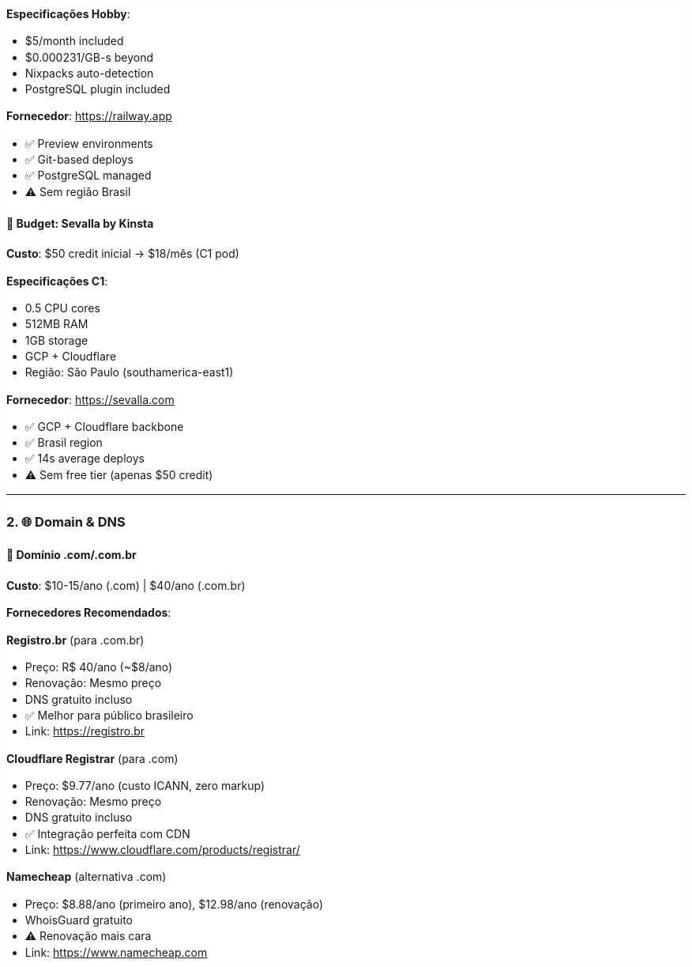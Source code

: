 **Especificações Hobby**:
- $5/month included
- $0.000231/GB-s beyond
- Nixpacks auto-detection
- PostgreSQL plugin included

**Fornecedor**: https://railway.app
- ✅ Preview environments
- ✅ Git-based deploys
- ✅ PostgreSQL managed
- ⚠️ Sem região Brasil

#### 🥉 Budget: Sevalla by Kinsta
**Custo**: $50 credit inicial → $18/mês (C1 pod)

**Especificações C1**:
- 0.5 CPU cores
- 512MB RAM
- 1GB storage
- GCP + Cloudflare
- Região: São Paulo (southamerica-east1)

**Fornecedor**: https://sevalla.com
- ✅ GCP + Cloudflare backbone
- ✅ Brasil region
- ✅ 14s average deploys
- ⚠️ Sem free tier (apenas $50 credit)

---

### 2. 🌐 Domain & DNS

#### 🥇 Domínio .com/.com.br
**Custo**: $10-15/ano (.com) | $40/ano (.com.br)

**Fornecedores Recomendados**:

**Registro.br** (para .com.br)
- Preço: R$ 40/ano (~$8/ano)
- Renovação: Mesmo preço
- DNS gratuito incluso
- ✅ Melhor para público brasileiro
- Link: https://registro.br

**Cloudflare Registrar** (para .com)
- Preço: $9.77/ano (custo ICANN, zero markup)
- Renovação: Mesmo preço
- DNS gratuito incluso
- ✅ Integração perfeita com CDN
- Link: https://www.cloudflare.com/products/registrar/

**Namecheap** (alternativa .com)
- Preço: $8.88/ano (primeiro ano), $12.98/ano (renovação)
- WhoisGuard gratuito
- ⚠️ Renovação mais cara
- Link: https://www.namecheap.com
